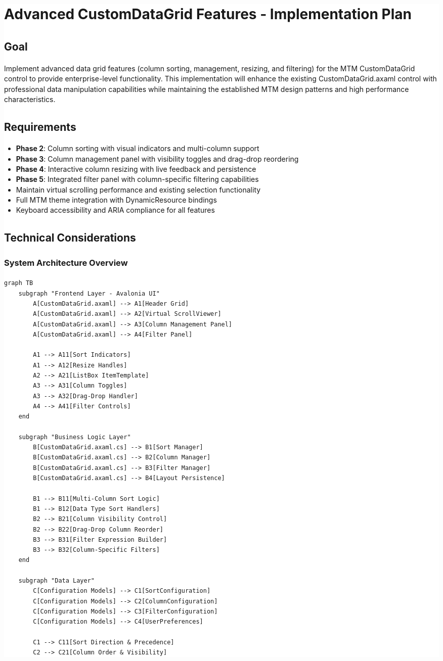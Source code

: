 # Advanced CustomDataGrid Features - Implementation Plan

## Goal

Implement advanced data grid features (column sorting, management, resizing, and filtering) for the MTM CustomDataGrid control to provide enterprise-level functionality. This implementation will enhance the existing CustomDataGrid.axaml control with professional data manipulation capabilities while maintaining the established MTM design patterns and high performance characteristics.

## Requirements

- **Phase 2**: Column sorting with visual indicators and multi-column support
- **Phase 3**: Column management panel with visibility toggles and drag-drop reordering
- **Phase 4**: Interactive column resizing with live feedback and persistence
- **Phase 5**: Integrated filter panel with column-specific filtering capabilities
- Maintain virtual scrolling performance and existing selection functionality
- Full MTM theme integration with DynamicResource bindings
- Keyboard accessibility and ARIA compliance for all features

## Technical Considerations

### System Architecture Overview

```mermaid
graph TB
    subgraph "Frontend Layer - Avalonia UI"
        A[CustomDataGrid.axaml] --> A1[Header Grid]
        A[CustomDataGrid.axaml] --> A2[Virtual ScrollViewer]
        A[CustomDataGrid.axaml] --> A3[Column Management Panel]
        A[CustomDataGrid.axaml] --> A4[Filter Panel]
        
        A1 --> A11[Sort Indicators]
        A1 --> A12[Resize Handles]
        A2 --> A21[ListBox ItemTemplate]
        A3 --> A31[Column Toggles]
        A3 --> A32[Drag-Drop Handler]
        A4 --> A41[Filter Controls]
    end
    
    subgraph "Business Logic Layer"
        B[CustomDataGrid.axaml.cs] --> B1[Sort Manager]
        B[CustomDataGrid.axaml.cs] --> B2[Column Manager]
        B[CustomDataGrid.axaml.cs] --> B3[Filter Manager]
        B[CustomDataGrid.axaml.cs] --> B4[Layout Persistence]
        
        B1 --> B11[Multi-Column Sort Logic]
        B1 --> B12[Data Type Sort Handlers]
        B2 --> B21[Column Visibility Control]
        B2 --> B22[Drag-Drop Column Reorder]
        B3 --> B31[Filter Expression Builder]
        B3 --> B32[Column-Specific Filters]
    end
    
    subgraph "Data Layer"
        C[Configuration Models] --> C1[SortConfiguration]
        C[Configuration Models] --> C2[ColumnConfiguration]
        C[Configuration Models] --> C3[FilterConfiguration]
        C[Configuration Models] --> C4[UserPreferences]
        
        C1 --> C11[Sort Direction & Precedence]
        C2 --> C21[Column Order & Visibility]
```
